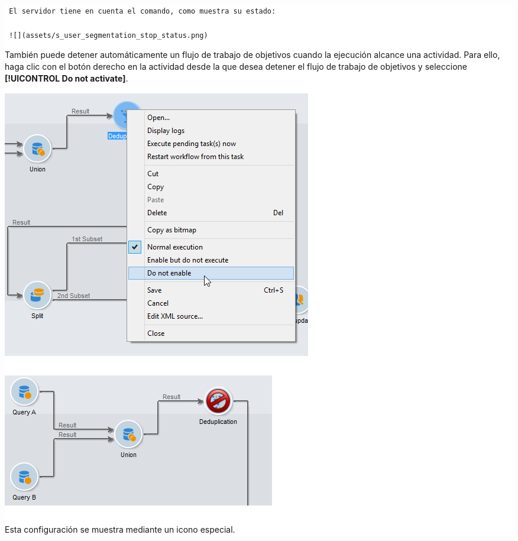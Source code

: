      El servidor tiene en cuenta el comando, como muestra su estado:

     ![](assets/s_user_segmentation_stop_status.png)

  También puede detener automáticamente un flujo de trabajo de objetivos cuando la ejecución alcance una actividad. Para ello, haga clic con el botón derecho en la actividad desde la que desea detener el flujo de trabajo de objetivos y seleccione **[!UICONTROL Do not activate]**.

  ![](assets/s_user_segmentation_donotactivate.png)

  ![](assets/s_user_segmentation_unactivation.png)

  Esta configuración se muestra mediante un icono especial.
